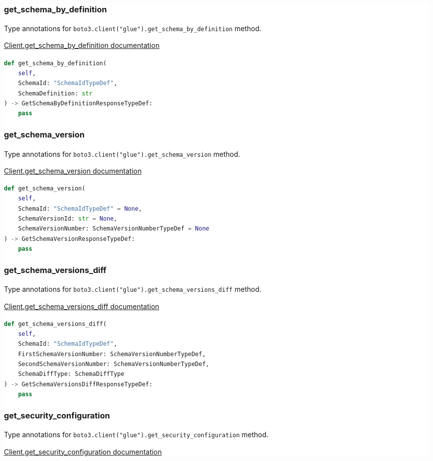### get_schema_by_definition

Type annotations for `boto3.client("glue").get_schema_by_definition` method.

[Client.get_schema_by_definition documentation](https://boto3.amazonaws.com/v1/documentation/api/latest/reference/services/glue.html#Glue.Client.get_schema_by_definition)

```python
def get_schema_by_definition(
    self,
    SchemaId: "SchemaIdTypeDef",
    SchemaDefinition: str
) -> GetSchemaByDefinitionResponseTypeDef:
    pass
```

### get_schema_version

Type annotations for `boto3.client("glue").get_schema_version` method.

[Client.get_schema_version documentation](https://boto3.amazonaws.com/v1/documentation/api/latest/reference/services/glue.html#Glue.Client.get_schema_version)

```python
def get_schema_version(
    self,
    SchemaId: "SchemaIdTypeDef" = None,
    SchemaVersionId: str = None,
    SchemaVersionNumber: SchemaVersionNumberTypeDef = None
) -> GetSchemaVersionResponseTypeDef:
    pass
```

### get_schema_versions_diff

Type annotations for `boto3.client("glue").get_schema_versions_diff` method.

[Client.get_schema_versions_diff documentation](https://boto3.amazonaws.com/v1/documentation/api/latest/reference/services/glue.html#Glue.Client.get_schema_versions_diff)

```python
def get_schema_versions_diff(
    self,
    SchemaId: "SchemaIdTypeDef",
    FirstSchemaVersionNumber: SchemaVersionNumberTypeDef,
    SecondSchemaVersionNumber: SchemaVersionNumberTypeDef,
    SchemaDiffType: SchemaDiffType
) -> GetSchemaVersionsDiffResponseTypeDef:
    pass
```

### get_security_configuration

Type annotations for `boto3.client("glue").get_security_configuration` method.

[Client.get_security_configuration documentation](https://boto3.amazonaws.com/v1/documentation/api/latest/reference/services/glue.html#Glue.Client.get_security_configuration)
